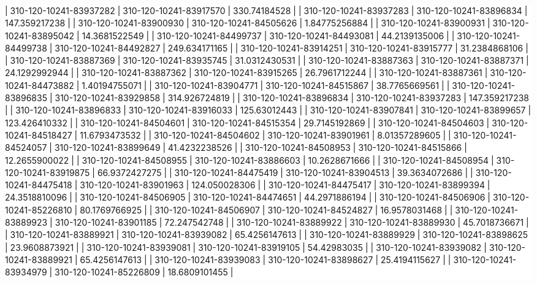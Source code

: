 | 310-120-10241-83937282 | 310-120-10241-83917570 | 330.74184528 |
| 310-120-10241-83937283 | 310-120-10241-83896834 | 147.359217238 |
| 310-120-10241-83900930 | 310-120-10241-84505626 | 1.84775256884 |
| 310-120-10241-83900931 | 310-120-10241-83895042 | 14.3681522549 |
| 310-120-10241-84499737 | 310-120-10241-84493081 | 44.2139135006 |
| 310-120-10241-84499738 | 310-120-10241-84492827 | 249.634171165 |
| 310-120-10241-83914251 | 310-120-10241-83915777 | 31.2384868106 |
| 310-120-10241-83887369 | 310-120-10241-83935745 | 31.0312430531 |
| 310-120-10241-83887363 | 310-120-10241-83887371 | 24.1292992944 |
| 310-120-10241-83887362 | 310-120-10241-83915265 | 26.7961712244 |
| 310-120-10241-83887361 | 310-120-10241-84473882 | 1.40194755071 |
| 310-120-10241-83904771 | 310-120-10241-84515867 | 38.7765669561 |
| 310-120-10241-83896835 | 310-120-10241-83929858 | 314.926724819 |
| 310-120-10241-83896834 | 310-120-10241-83937283 | 147.359217238 |
| 310-120-10241-83896833 | 310-120-10241-83916033 | 125.63012443 |
| 310-120-10241-83907841 | 310-120-10241-83899657 | 123.426410332 |
| 310-120-10241-84504601 | 310-120-10241-84515354 | 29.7145192869 |
| 310-120-10241-84504603 | 310-120-10241-84518427 | 11.6793473532 |
| 310-120-10241-84504602 | 310-120-10241-83901961 | 8.01357289605 |
| 310-120-10241-84524057 | 310-120-10241-83899649 | 41.4232238526 |
| 310-120-10241-84508953 | 310-120-10241-84515866 | 12.2655900022 |
| 310-120-10241-84508955 | 310-120-10241-83886603 | 10.2628671666 |
| 310-120-10241-84508954 | 310-120-10241-83919875 | 66.9372427275 |
| 310-120-10241-84475419 | 310-120-10241-83904513 | 39.3634072686 |
| 310-120-10241-84475418 | 310-120-10241-83901963 | 124.050028306 |
| 310-120-10241-84475417 | 310-120-10241-83899394 | 24.3518810096 |
| 310-120-10241-84506905 | 310-120-10241-84474651 | 44.2971886194 |
| 310-120-10241-84506906 | 310-120-10241-85226810 | 80.1769766925 |
| 310-120-10241-84506907 | 310-120-10241-84524827 | 16.9578031468 |
| 310-120-10241-83889923 | 310-120-10241-83901185 | 72.247542748 |
| 310-120-10241-83889922 | 310-120-10241-83889930 | 45.7018736671 |
| 310-120-10241-83889921 | 310-120-10241-83939082 | 65.4256147613 |
| 310-120-10241-83889929 | 310-120-10241-83898625 | 23.9608873921 |
| 310-120-10241-83939081 | 310-120-10241-83919105 | 54.42983035 |
| 310-120-10241-83939082 | 310-120-10241-83889921 | 65.4256147613 |
| 310-120-10241-83939083 | 310-120-10241-83898627 | 25.4194115627 |
| 310-120-10241-83934979 | 310-120-10241-85226809 | 18.6809101455 |